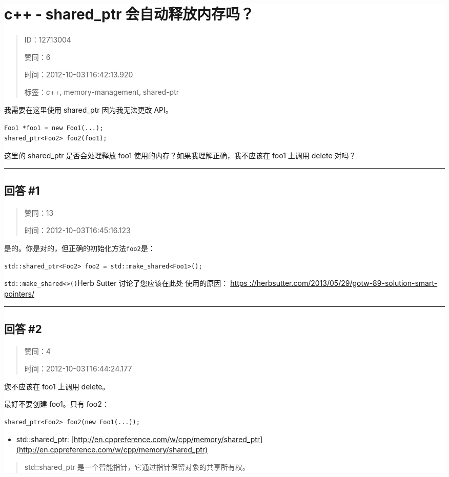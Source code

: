 # c++ - shared_ptr 会自动释放内存吗？

> ID：12713004
> 
> 赞同：6
> 
> 时间：2012-10-03T16:42:13.920
> 
> 标签：c++, memory-management, shared-ptr

我需要在这里使用 shared_ptr 因为我无法更改 API。

```
Foo1 *foo1 = new Foo1(...);
shared_ptr<Foo2> foo2(foo1); 
```

这里的 shared_ptr 是否会处理释放 foo1 使用的内存？如果我理解正确，我不应该在 foo1 上调用 delete 对吗？

* * *

## 回答 #1

> 赞同：13
> 
> 时间：2012-10-03T16:45:16.123

是的。你是对的，但正确的初始化方法`foo2`是：

```
std::shared_ptr<Foo2> foo2 = std::make_shared<Foo1>(); 
```

`std::make_shared<>()`Herb Sutter 讨论了您应该在此处 使用的原因： [https ://herbsutter.com/2013/05/29/gotw-89-solution-smart-pointers/](https://herbsutter.com/2013/05/29/gotw-89-solution-smart-pointers/)

* * *

## 回答 #2

> 赞同：4
> 
> 时间：2012-10-03T16:44:24.177

您不应该在 foo1 上调用 delete。

最好不要创建 foo1。只有 foo2：

```
shared_ptr<Foo2> foo2(new Foo1(...)); 
```

*   std::shared_ptr: [http://en.cppreference.com/w/cpp/memory/shared_ptr](http://en.cppreference.com/w/cpp/memory/shared_ptr)

> std::shared_ptr 是一个智能指针，它通过指针保留对象的共享所有权。
